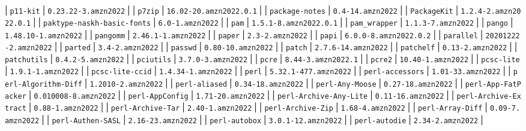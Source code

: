 | `p11-kit` | `0.23.22-3.amzn2022` | 
| `p7zip` | `16.02-20.amzn2022.0.1` | 
| `package-notes` | `0.4-14.amzn2022` | 
| `PackageKit` | `1.2.4-2.amzn2022.0.1` | 
| `paktype-naskh-basic-fonts` | `6.0-1.amzn2022` | 
| `pam` | `1.5.1-8.amzn2022.0.1` | 
| `pam_wrapper` | `1.1.3-7.amzn2022` | 
| `pango` | `1.48.10-1.amzn2022` | 
| `pangomm` | `2.46.1-1.amzn2022` | 
| `paper` | `2.3-2.amzn2022` | 
| `papi` | `6.0.0-8.amzn2022.0.2` | 
| `parallel` | `20201222-2.amzn2022` | 
| `parted` | `3.4-2.amzn2022` | 
| `passwd` | `0.80-10.amzn2022` | 
| `patch` | `2.7.6-14.amzn2022` | 
| `patchelf` | `0.13-2.amzn2022` | 
| `patchutils` | `0.4.2-5.amzn2022` | 
| `pciutils` | `3.7.0-3.amzn2022` | 
| `pcre` | `8.44-3.amzn2022.1` | 
| `pcre2` | `10.40-1.amzn2022` | 
| `pcsc-lite` | `1.9.1-1.amzn2022` | 
| `pcsc-lite-ccid` | `1.4.34-1.amzn2022` | 
| `perl` | `5.32.1-477.amzn2022` | 
| `perl-accessors` | `1.01-33.amzn2022` | 
| `perl-Algorithm-Diff` | `1.2010-2.amzn2022` | 
| `perl-aliased` | `0.34-18.amzn2022` | 
| `perl-Any-Moose` | `0.27-18.amzn2022` | 
| `perl-App-FatPacker` | `0.010008-8.amzn2022` | 
| `perl-AppConfig` | `1.71-20.amzn2022` | 
| `perl-Archive-Any-Lite` | `0.11-16.amzn2022` | 
| `perl-Archive-Extract` | `0.88-1.amzn2022` | 
| `perl-Archive-Tar` | `2.40-1.amzn2022` | 
| `perl-Archive-Zip` | `1.68-4.amzn2022` | 
| `perl-Array-Diff` | `0.09-7.amzn2022` | 
| `perl-Authen-SASL` | `2.16-23.amzn2022` | 
| `perl-autobox` | `3.0.1-12.amzn2022` | 
| `perl-autodie` | `2.34-2.amzn2022` | 
